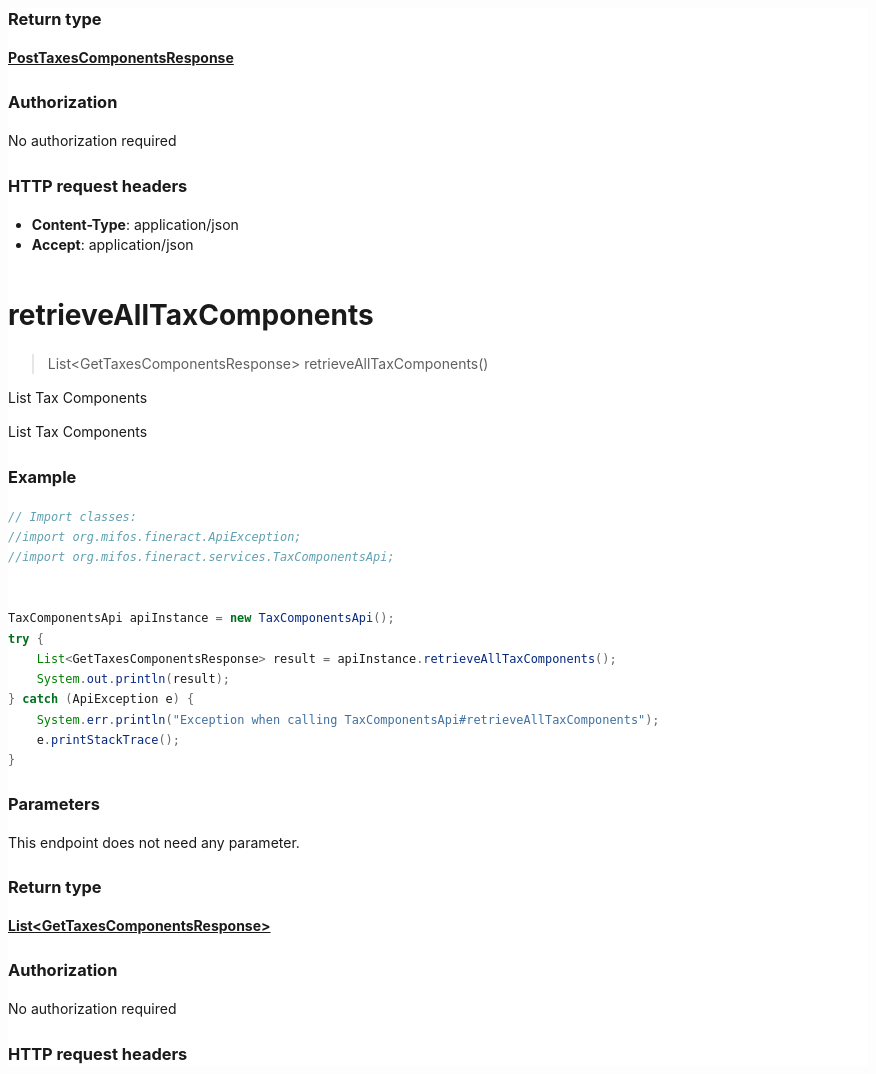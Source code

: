 ### Return type

[**PostTaxesComponentsResponse**](PostTaxesComponentsResponse.md)

### Authorization

No authorization required

### HTTP request headers

 - **Content-Type**: application/json
 - **Accept**: application/json

<a name="retrieveAllTaxComponents"></a>
# **retrieveAllTaxComponents**
> List&lt;GetTaxesComponentsResponse&gt; retrieveAllTaxComponents()

List Tax Components

List Tax Components

### Example
```java
// Import classes:
//import org.mifos.fineract.ApiException;
//import org.mifos.fineract.services.TaxComponentsApi;


TaxComponentsApi apiInstance = new TaxComponentsApi();
try {
    List<GetTaxesComponentsResponse> result = apiInstance.retrieveAllTaxComponents();
    System.out.println(result);
} catch (ApiException e) {
    System.err.println("Exception when calling TaxComponentsApi#retrieveAllTaxComponents");
    e.printStackTrace();
}
```

### Parameters
This endpoint does not need any parameter.

### Return type

[**List&lt;GetTaxesComponentsResponse&gt;**](GetTaxesComponentsResponse.md)

### Authorization

No authorization required

### HTTP request headers
